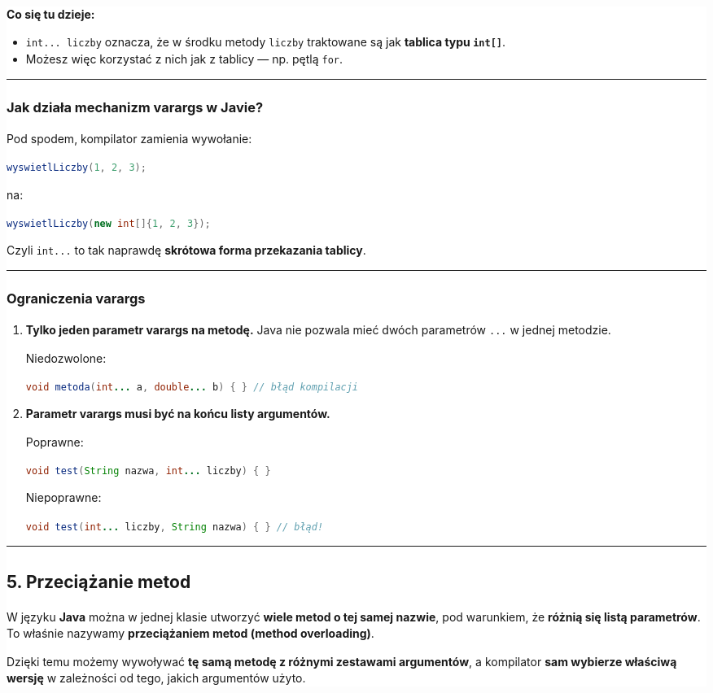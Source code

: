 **Co się tu dzieje:**

* `int... liczby` oznacza, że w środku metody `liczby` traktowane są jak **tablica typu `int[]`**.
* Możesz więc korzystać z nich jak z tablicy — np. pętlą `for`.

---

### Jak działa mechanizm varargs w Javie?

Pod spodem, kompilator zamienia wywołanie:

```java
wyswietlLiczby(1, 2, 3);
```

na:

```java
wyswietlLiczby(new int[]{1, 2, 3});
```

Czyli `int...` to tak naprawdę **skrótowa forma przekazania tablicy**.

---

### Ograniczenia varargs

1. **Tylko jeden parametr varargs na metodę.**
   Java nie pozwala mieć dwóch parametrów `...` w jednej metodzie.

   Niedozwolone:

   ```java
   void metoda(int... a, double... b) { } // błąd kompilacji
   ```

2. **Parametr varargs musi być na końcu listy argumentów.**

   Poprawne:

   ```java
   void test(String nazwa, int... liczby) { }
   ```

   Niepoprawne:

   ```java
   void test(int... liczby, String nazwa) { } // błąd!
   ```

---

## 5. Przeciążanie metod

W języku **Java** można w jednej klasie utworzyć **wiele metod o tej samej nazwie**, pod warunkiem, że **różnią się listą parametrów**.
To właśnie nazywamy **przeciążaniem metod (method overloading)**.

Dzięki temu możemy wywoływać **tę samą metodę z różnymi zestawami argumentów**, a kompilator **sam wybierze właściwą wersję** w zależności od tego, jakich argumentów użyto.
